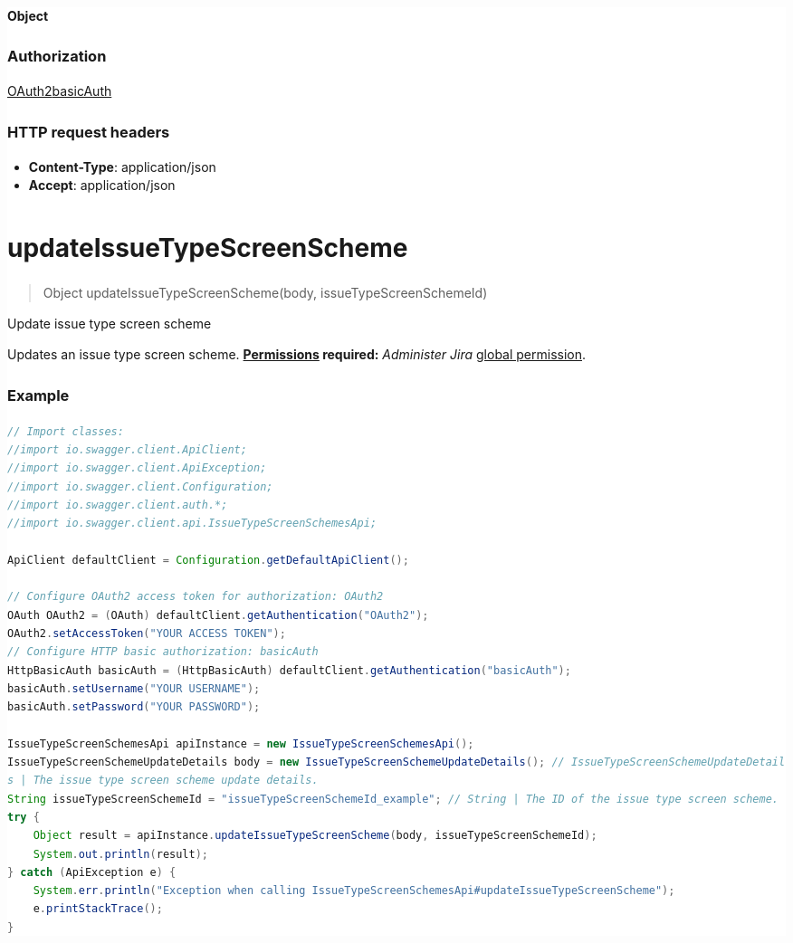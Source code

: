 **Object**

### Authorization

[OAuth2](../README.md#OAuth2)[basicAuth](../README.md#basicAuth)

### HTTP request headers

 - **Content-Type**: application/json
 - **Accept**: application/json

<a name="updateIssueTypeScreenScheme"></a>
# **updateIssueTypeScreenScheme**
> Object updateIssueTypeScreenScheme(body, issueTypeScreenSchemeId)

Update issue type screen scheme

Updates an issue type screen scheme.  **[Permissions](#permissions) required:** *Administer Jira* [global permission](https://confluence.atlassian.com/x/x4dKLg).

### Example
```java
// Import classes:
//import io.swagger.client.ApiClient;
//import io.swagger.client.ApiException;
//import io.swagger.client.Configuration;
//import io.swagger.client.auth.*;
//import io.swagger.client.api.IssueTypeScreenSchemesApi;

ApiClient defaultClient = Configuration.getDefaultApiClient();

// Configure OAuth2 access token for authorization: OAuth2
OAuth OAuth2 = (OAuth) defaultClient.getAuthentication("OAuth2");
OAuth2.setAccessToken("YOUR ACCESS TOKEN");
// Configure HTTP basic authorization: basicAuth
HttpBasicAuth basicAuth = (HttpBasicAuth) defaultClient.getAuthentication("basicAuth");
basicAuth.setUsername("YOUR USERNAME");
basicAuth.setPassword("YOUR PASSWORD");

IssueTypeScreenSchemesApi apiInstance = new IssueTypeScreenSchemesApi();
IssueTypeScreenSchemeUpdateDetails body = new IssueTypeScreenSchemeUpdateDetails(); // IssueTypeScreenSchemeUpdateDetails | The issue type screen scheme update details.
String issueTypeScreenSchemeId = "issueTypeScreenSchemeId_example"; // String | The ID of the issue type screen scheme.
try {
    Object result = apiInstance.updateIssueTypeScreenScheme(body, issueTypeScreenSchemeId);
    System.out.println(result);
} catch (ApiException e) {
    System.err.println("Exception when calling IssueTypeScreenSchemesApi#updateIssueTypeScreenScheme");
    e.printStackTrace();
}
```
